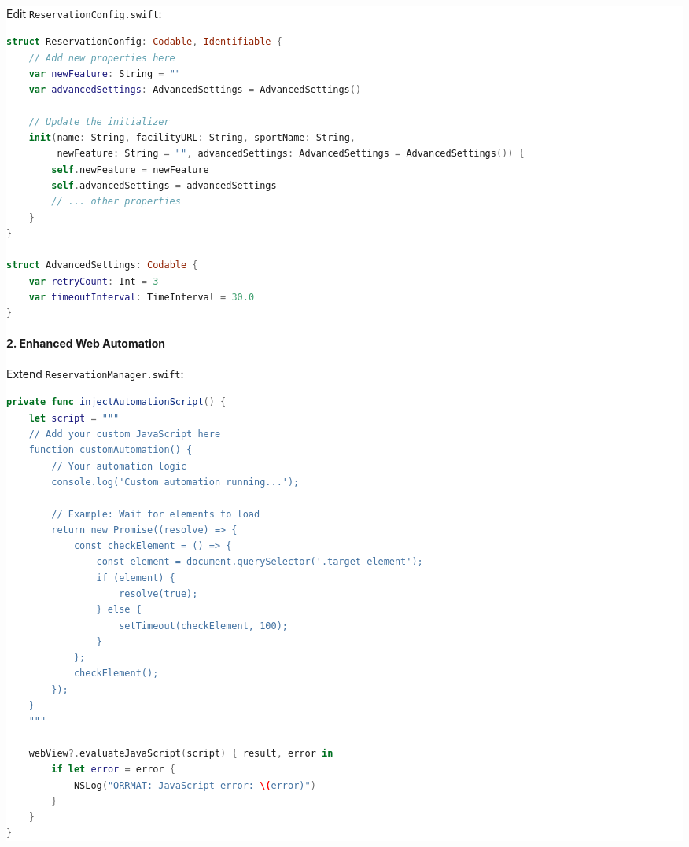 Edit `ReservationConfig.swift`:

```swift
struct ReservationConfig: Codable, Identifiable {
    // Add new properties here
    var newFeature: String = ""
    var advancedSettings: AdvancedSettings = AdvancedSettings()

    // Update the initializer
    init(name: String, facilityURL: String, sportName: String,
         newFeature: String = "", advancedSettings: AdvancedSettings = AdvancedSettings()) {
        self.newFeature = newFeature
        self.advancedSettings = advancedSettings
        // ... other properties
    }
}

struct AdvancedSettings: Codable {
    var retryCount: Int = 3
    var timeoutInterval: TimeInterval = 30.0
}
```

#### 2. Enhanced Web Automation

Extend `ReservationManager.swift`:

```swift
private func injectAutomationScript() {
    let script = """
    // Add your custom JavaScript here
    function customAutomation() {
        // Your automation logic
        console.log('Custom automation running...');

        // Example: Wait for elements to load
        return new Promise((resolve) => {
            const checkElement = () => {
                const element = document.querySelector('.target-element');
                if (element) {
                    resolve(true);
                } else {
                    setTimeout(checkElement, 100);
                }
            };
            checkElement();
        });
    }
    """

    webView?.evaluateJavaScript(script) { result, error in
        if let error = error {
            NSLog("ORRMAT: JavaScript error: \(error)")
        }
    }
}
```
